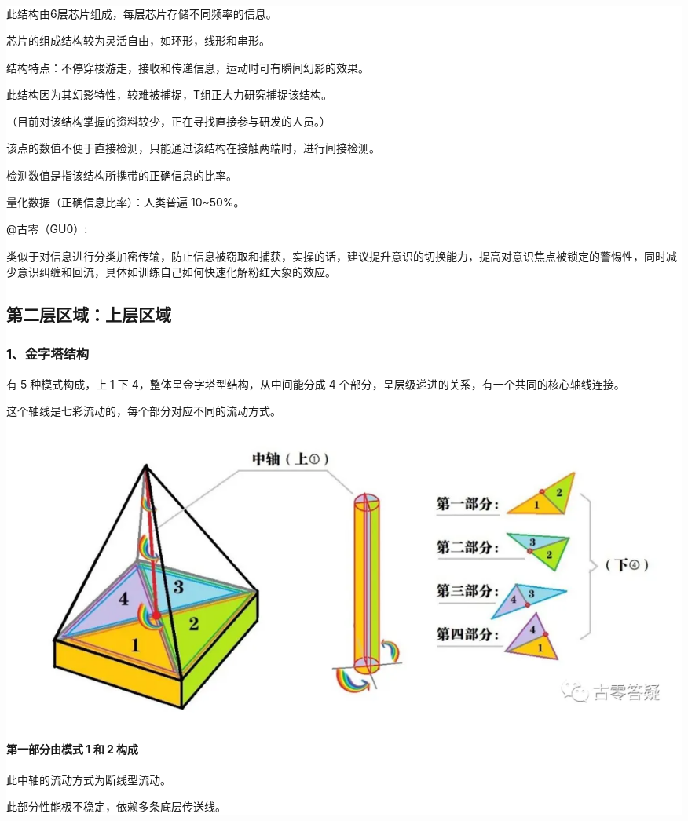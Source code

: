 
此结构由6层芯片组成，每层芯片存储不同频率的信息。

芯片的组成结构较为灵活自由，如环形，线形和串形。

结构特点：不停穿梭游走，接收和传递信息，运动时可有瞬间幻影的效果。

此结构因为其幻影特性，较难被捕捉，T组正大力研究捕捉该结构。

（目前对该结构掌握的资料较少，正在寻找直接参与研发的人员。）

该点的数值不便于直接检测，只能通过该结构在接触两端时，进行间接检测。

检测数值是指该结构所携带的正确信息的比率。

量化数据（正确信息比率）：人类普遍 10~50%。

@古零（GU0）:

类似于对信息进行分类加密传输，防止信息被窃取和捕获，实操的话，建议提升意识的切换能力，提高对意识焦点被锁定的警惕性，同时减少意识纠缠和回流，具体如训练自己如何快速化解粉红大象的效应。



## 第二层区域：上层区域

### 1、金字塔结构

有 5 种模式构成，上 1 下 4，整体呈金字塔型结构，从中间能分成 4 个部分，呈层级递进的关系，有一个共同的核心轴线连接。

这个轴线是七彩流动的，每个部分对应不同的流动方式。

![01](./img/008.webp)


#### 第一部分由模式 1 和 2 构成

此中轴的流动方式为断线型流动。

此部分性能极不稳定，依赖多条底层传送线。
